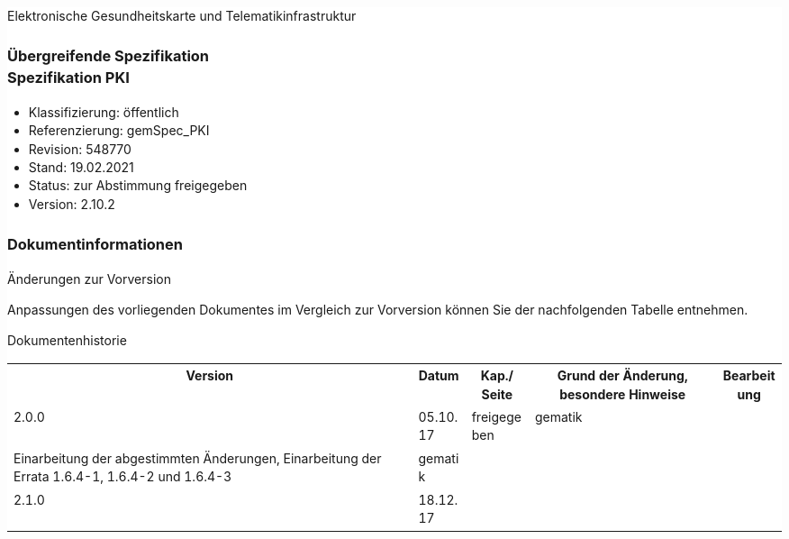 
Elektronische Gesundheitskarte und Telematikinfrastruktur

### Übergreifende Spezifikation<br>Spezifikation PKI

- Klassifizierung: öffentlich
- Referenzierung: gemSpec_PKI
- Revision: 548770
- Stand: 19.02.2021
- Status: zur Abstimmung freigegeben
- Version: 2.10.2

### Dokumentinformationen

Änderungen zur Vorversion

Anpassungen des vorliegenden Dokumentes im Vergleich zur Vorversion können Sie
der nachfolgenden Tabelle entnehmen.

Dokumentenhistorie

<table><tr><th>
Version

</th><th>
Datum

</th><th>
Kap./ Seite

</th><th>
Grund der Änderung, besondere Hinweise

</th><th>
Bearbeitung

</th></tr><tr><td>
2.0.0

</td><td>
05.10.17

</td><td>
freigegeben

</td><td>
gematik

</td></tr><tr><td>
Einarbeitung der abgestimmten Änderungen, Einarbeitung der Errata 1.6.4-1,
1.6.4-2 und 1.6.4-3

</td><td>
gematik

</td></tr><tr><td>
2.1.0

</td><td>
18.12.17
